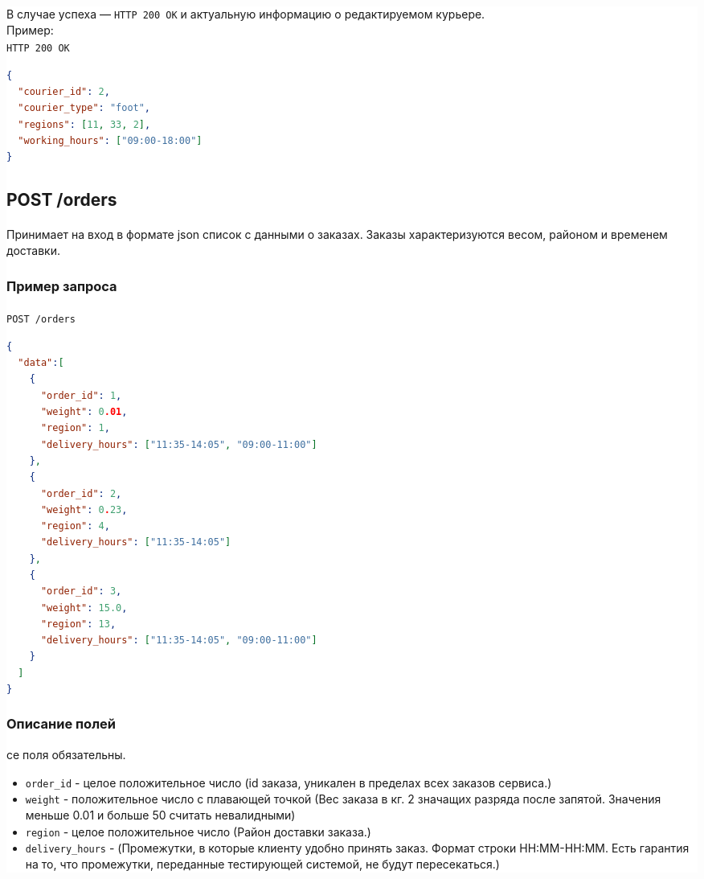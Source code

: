 В случае успеха — `HTTP 200 OK` и актуальную информацию о редактируемом курьере.  
Пример:  
`HTTP 200 OK`
```json
{
  "courier_id": 2,
  "courier_type": "foot",
  "regions": [11, 33, 2],
  "working_hours": ["09:00-18:00"]
}
```


## POST /orders
Принимает на вход в формате json список с данными о заказах. Заказы характеризуются весом, районом и
временем доставки.

### Пример запроса
`POST /orders`
```json
{
  "data":[
    {
      "order_id": 1,
      "weight": 0.01,
      "region": 1,
      "delivery_hours": ["11:35-14:05", "09:00-11:00"]
    },
    {
      "order_id": 2,
      "weight": 0.23,
      "region": 4,
      "delivery_hours": ["11:35-14:05"]
    },
    {
      "order_id": 3,
      "weight": 15.0,
      "region": 13,
      "delivery_hours": ["11:35-14:05", "09:00-11:00"]
    }
  ]
}
```

### Описание полей
се поля обязательны.
- `order_id` - целое положительное число (id заказа, уникален в пределах всех заказов сервиса.)
- `weight` - положительное число с плавающей точкой (Вес заказа в кг. 2 значащих разряда после запятой.
                                                     Значения меньше 0.01 и больше 50 считать невалидными)
- `region` - целое положительное число (Район доставки заказа.)
- `delivery_hours` - (Промежутки, в которые клиенту удобно принять заказ. Формат строки HH:MM-HH:MM.
                      Есть гарантия на то, что промежутки, переданные тестирующей системой, не будут пересекаться.)

